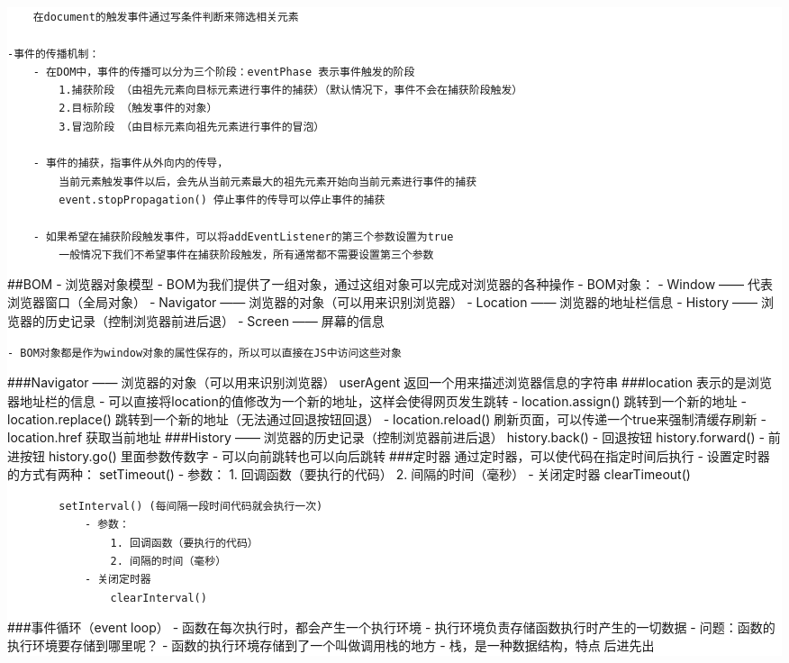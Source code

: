 		在document的触发事件通过写条件判断来筛选相关元素

	-事件的传播机制： 
	    - 在DOM中，事件的传播可以分为三个阶段：eventPhase 表示事件触发的阶段
	        1.捕获阶段 （由祖先元素向目标元素进行事件的捕获）（默认情况下，事件不会在捕获阶段触发）
	        2.目标阶段 （触发事件的对象）
	        3.冒泡阶段 （由目标元素向祖先元素进行事件的冒泡）
	
	    - 事件的捕获，指事件从外向内的传导，
	        当前元素触发事件以后，会先从当前元素最大的祖先元素开始向当前元素进行事件的捕获
			event.stopPropagation() 停止事件的传导可以停止事件的捕获
	
	    - 如果希望在捕获阶段触发事件，可以将addEventListener的第三个参数设置为true
	        一般情况下我们不希望事件在捕获阶段触发，所有通常都不需要设置第三个参数
##BOM
    - 浏览器对象模型
    - BOM为我们提供了一组对象，通过这组对象可以完成对浏览器的各种操作
    - BOM对象：
        - Window —— 代表浏览器窗口（全局对象）
        - Navigator —— 浏览器的对象（可以用来识别浏览器）
        - Location —— 浏览器的地址栏信息
        - History —— 浏览器的历史记录（控制浏览器前进后退）
        - Screen —— 屏幕的信息

    - BOM对象都是作为window对象的属性保存的，所以可以直接在JS中访问这些对象
###Navigator —— 浏览器的对象（可以用来识别浏览器）
	userAgent 返回一个用来描述浏览器信息的字符串
###location 表示的是浏览器地址栏的信息
    - 可以直接将location的值修改为一个新的地址，这样会使得网页发生跳转
    - location.assign() 跳转到一个新的地址
    - location.replace() 跳转到一个新的地址（无法通过回退按钮回退）
    - location.reload() 刷新页面，可以传递一个true来强制清缓存刷新
    - location.href 获取当前地址
###History —— 浏览器的历史记录（控制浏览器前进后退）
	history.back()
	    - 回退按钮
	history.forward()
	    - 前进按钮
	history.go() 里面参数传数字
	    - 可以向前跳转也可以向后跳转
###定时器
	通过定时器，可以使代码在指定时间后执行
	    - 设置定时器的方式有两种：
	        setTimeout()
	            - 参数：
	                1. 回调函数（要执行的代码）
	                2. 间隔的时间（毫秒）
	            - 关闭定时器
	                clearTimeout()
	
	        setInterval() (每间隔一段时间代码就会执行一次)
	            - 参数：
	                1. 回调函数（要执行的代码）
	                2. 间隔的时间（毫秒）
	            - 关闭定时器
	                clearInterval()
###事件循环（event loop）
    - 函数在每次执行时，都会产生一个执行环境
    - 执行环境负责存储函数执行时产生的一切数据
    - 问题：函数的执行环境要存储到哪里呢？
        - 函数的执行环境存储到了一个叫做调用栈的地方
        - 栈，是一种数据结构，特点 后进先出
    